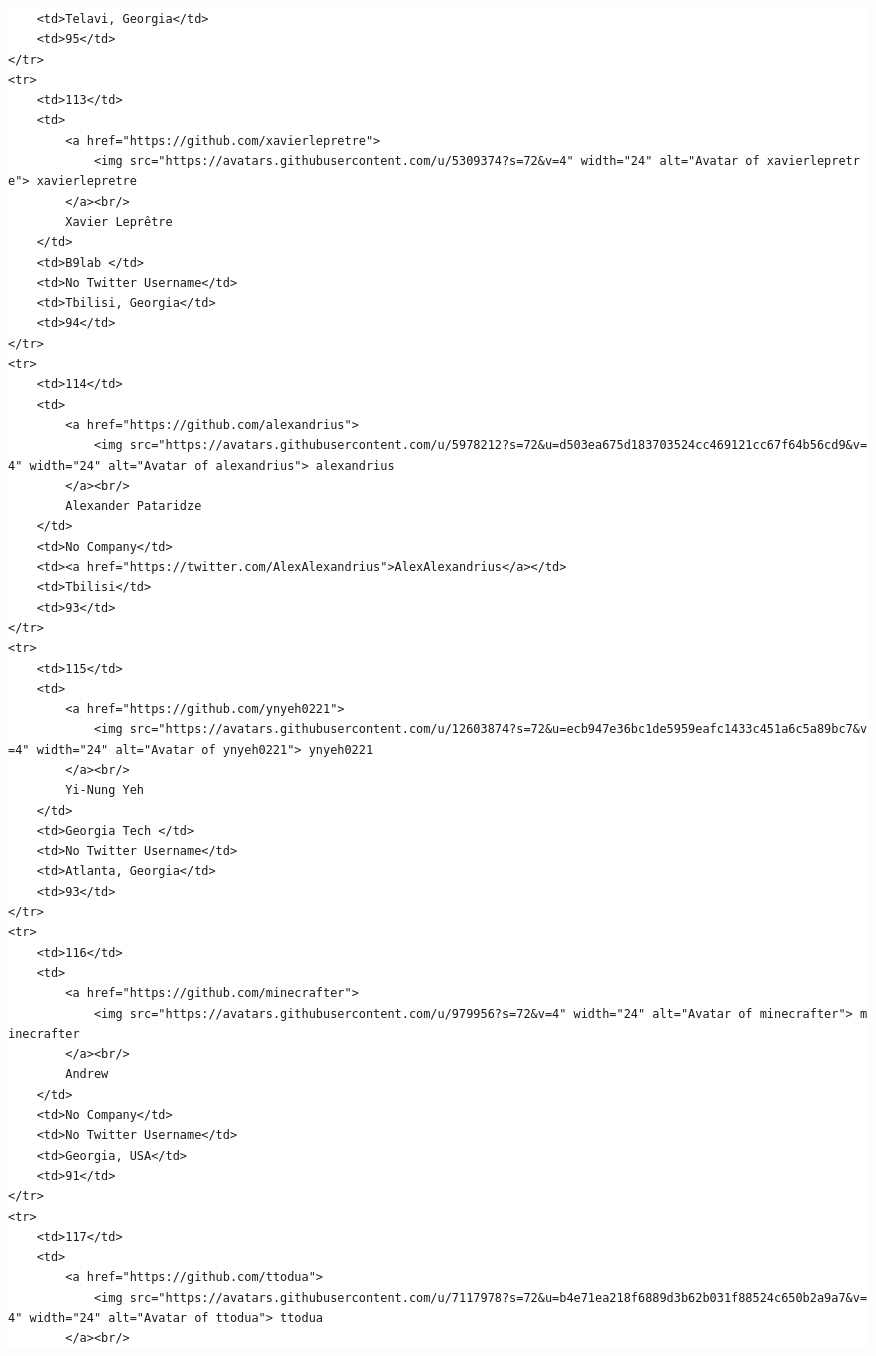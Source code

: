 		<td>Telavi, Georgia</td>
		<td>95</td>
	</tr>
	<tr>
		<td>113</td>
		<td>
			<a href="https://github.com/xavierlepretre">
				<img src="https://avatars.githubusercontent.com/u/5309374?s=72&v=4" width="24" alt="Avatar of xavierlepretre"> xavierlepretre
			</a><br/>
			Xavier Leprêtre
		</td>
		<td>B9lab </td>
		<td>No Twitter Username</td>
		<td>Tbilisi, Georgia</td>
		<td>94</td>
	</tr>
	<tr>
		<td>114</td>
		<td>
			<a href="https://github.com/alexandrius">
				<img src="https://avatars.githubusercontent.com/u/5978212?s=72&u=d503ea675d183703524cc469121cc67f64b56cd9&v=4" width="24" alt="Avatar of alexandrius"> alexandrius
			</a><br/>
			Alexander Pataridze
		</td>
		<td>No Company</td>
		<td><a href="https://twitter.com/AlexAlexandrius">AlexAlexandrius</a></td>
		<td>Tbilisi</td>
		<td>93</td>
	</tr>
	<tr>
		<td>115</td>
		<td>
			<a href="https://github.com/ynyeh0221">
				<img src="https://avatars.githubusercontent.com/u/12603874?s=72&u=ecb947e36bc1de5959eafc1433c451a6c5a89bc7&v=4" width="24" alt="Avatar of ynyeh0221"> ynyeh0221
			</a><br/>
			Yi-Nung Yeh
		</td>
		<td>Georgia Tech </td>
		<td>No Twitter Username</td>
		<td>Atlanta, Georgia</td>
		<td>93</td>
	</tr>
	<tr>
		<td>116</td>
		<td>
			<a href="https://github.com/minecrafter">
				<img src="https://avatars.githubusercontent.com/u/979956?s=72&v=4" width="24" alt="Avatar of minecrafter"> minecrafter
			</a><br/>
			Andrew
		</td>
		<td>No Company</td>
		<td>No Twitter Username</td>
		<td>Georgia, USA</td>
		<td>91</td>
	</tr>
	<tr>
		<td>117</td>
		<td>
			<a href="https://github.com/ttodua">
				<img src="https://avatars.githubusercontent.com/u/7117978?s=72&u=b4e71ea218f6889d3b62b031f88524c650b2a9a7&v=4" width="24" alt="Avatar of ttodua"> ttodua
			</a><br/>